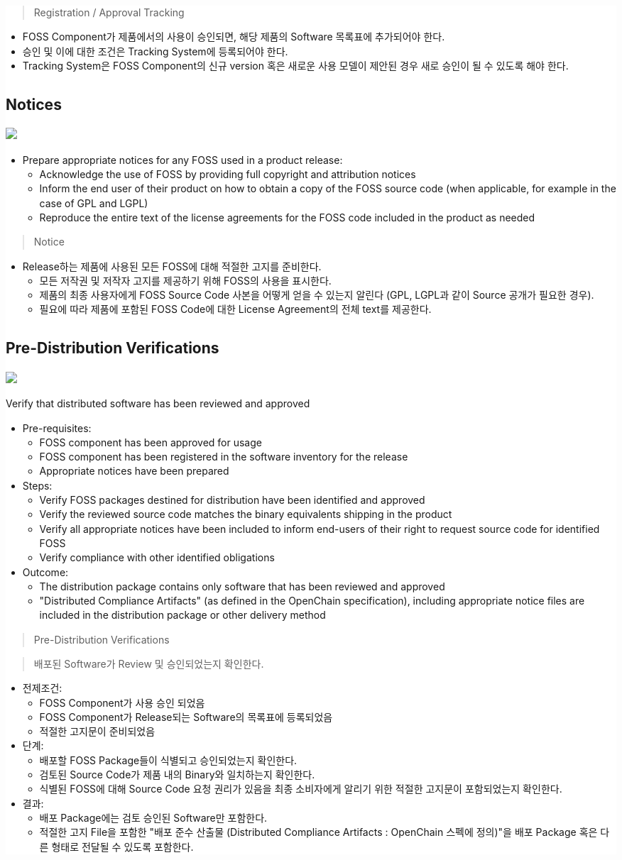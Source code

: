 > Registration / Approval Tracking
- FOSS Component가 제품에서의 사용이 승인되면, 해당 제품의 Software 목록표에 추가되어야 한다. 
- 승인 및 이에 대한 조건은 Tracking System에 등록되어야 한다. 
- Tracking System은 FOSS Component의 신규 version 혹은 새로운 사용 모델이 제안된 경우 새로 승인이 될 수 있도록 해야 한다. 

## Notices
![](https://github.com/hakssung/openchain-curriculum-release-1-kor/blob/master/images/notices.png)

- Prepare appropriate notices for any FOSS used in a product release:
  - Acknowledge the use of FOSS by providing full copyright and attribution notices 
  - Inform the end user of their product on how to obtain a copy of the FOSS source code (when applicable, for example in the case of GPL and LGPL)
  - Reproduce the entire text of the license agreements for the FOSS code included in the product as needed 

> Notice
- Release하는 제품에 사용된 모든 FOSS에 대해 적절한 고지를 준비한다. 
  - 모든 저작권 및 저작자 고지를 제공하기 위해 FOSS의 사용을 표시한다. 
  - 제품의 최종 사용자에게 FOSS Source Code 사본을 어떻게 얻을 수 있는지 알린다 (GPL, LGPL과 같이 Source 공개가 필요한 경우). 
  - 필요에 따라 제품에 포함된 FOSS Code에 대한 License Agreement의 전체 text를 제공한다. 

## Pre-Distribution Verifications
![](https://github.com/hakssung/openchain-curriculum-release-1-kor/blob/master/images/predistributions.png)

Verify that distributed software has been reviewed and approved 

- Pre-requisites:
  - FOSS component has been approved for usage
  - FOSS component has been registered in the software inventory for the release
  - Appropriate notices have been prepared 
- Steps: 
  - Verify FOSS packages destined for distribution have been identified and approved
  - Verify the reviewed source code matches the binary equivalents shipping in the product
  - Verify all appropriate notices have been included to inform end-users of their right to request source code for identified FOSS
  - Verify compliance with other identified obligations 
- Outcome: 
  - The distribution package contains only software that has been reviewed and approved
  - "Distributed Compliance Artifacts" (as defined in the OpenChain specification), including appropriate notice files are included in the distribution package or other delivery method

> Pre-Distribution Verifications

> 배포된 Software가 Review 및 승인되었는지 확인한다. 
- 전제조건:
  - FOSS Component가 사용 승인 되었음
  - FOSS Component가 Release되는 Software의 목록표에 등록되었음
  - 적절한 고지문이 준비되었음
- 단계: 
  - 배포할 FOSS Package들이 식별되고 승인되었는지 확인한다. 
  - 검토된 Source Code가 제품 내의 Binary와 일치하는지 확인한다. 
  - 식별된 FOSS에 대해 Source Code 요청 권리가 있음을 최종 소비자에게 알리기 위한 적절한 고지문이 포함되었는지 확인한다. 
- 결과: 
  - 배포 Package에는 검토 승인된 Software만 포함한다.
  - 적절한 고지 File을 포함한 "배포 준수 산출물 (Distributed Compliance Artifacts : OpenChain 스펙에 정의)"을 배포 Package 혹은 다른 형태로 전달될 수 있도록 포함한다. 
